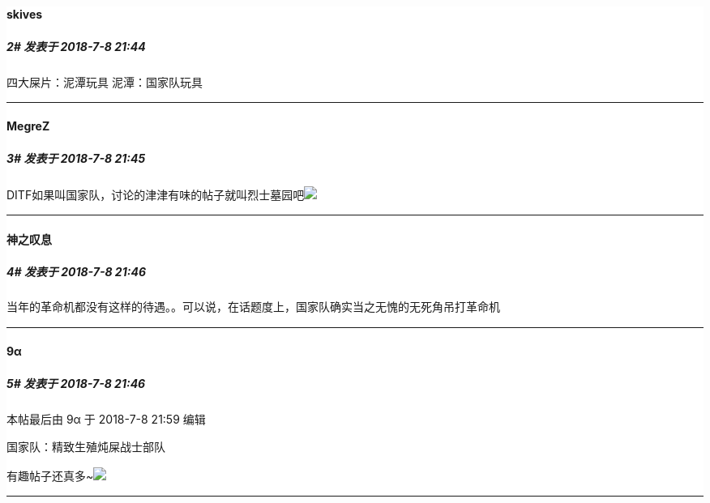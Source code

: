 ####  skives  
##### 2#       发表于 2018-7-8 21:44




四大屎片：泥潭玩具
泥潭：国家队玩具







-----

####  MegreZ  
##### 3#       发表于 2018-7-8 21:45




DITF如果叫国家队，讨论的津津有味的帖子就叫烈士墓园吧<img src="https://static.saraba1st.com/image/smiley/face2017/049.png" referrerpolicy="no-referrer">







-----

####  神之叹息  
##### 4#       发表于 2018-7-8 21:46




当年的革命机都没有这样的待遇。。可以说，在话题度上，国家队确实当之无愧的无死角吊打革命机







-----

####  9α  
##### 5#       发表于 2018-7-8 21:46



 本帖最后由 9α 于 2018-7-8 21:59 编辑 

国家队：精致生殖炖屎战士部队

有趣帖子还真多~<img src="https://static.saraba1st.com/image/smiley/face2017/066.png" referrerpolicy="no-referrer">







-----

